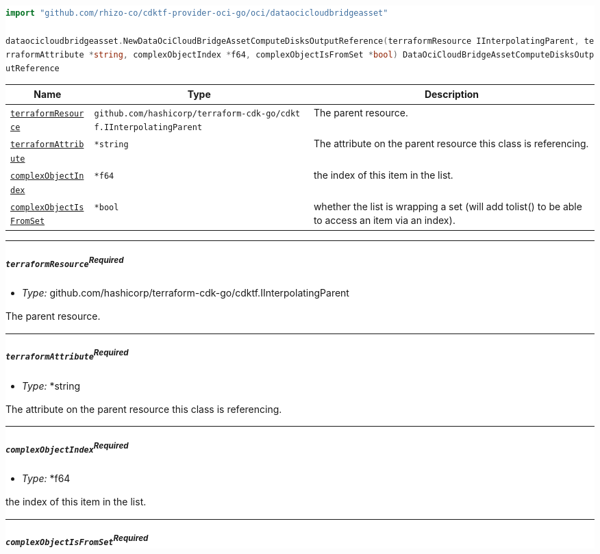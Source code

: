 ```go
import "github.com/rhizo-co/cdktf-provider-oci-go/oci/dataocicloudbridgeasset"

dataocicloudbridgeasset.NewDataOciCloudBridgeAssetComputeDisksOutputReference(terraformResource IInterpolatingParent, terraformAttribute *string, complexObjectIndex *f64, complexObjectIsFromSet *bool) DataOciCloudBridgeAssetComputeDisksOutputReference
```

| **Name** | **Type** | **Description** |
| --- | --- | --- |
| <code><a href="#rhizo-co-terraform-provider-oci.dataOciCloudBridgeAsset.DataOciCloudBridgeAssetComputeDisksOutputReference.Initializer.parameter.terraformResource">terraformResource</a></code> | <code>github.com/hashicorp/terraform-cdk-go/cdktf.IInterpolatingParent</code> | The parent resource. |
| <code><a href="#rhizo-co-terraform-provider-oci.dataOciCloudBridgeAsset.DataOciCloudBridgeAssetComputeDisksOutputReference.Initializer.parameter.terraformAttribute">terraformAttribute</a></code> | <code>*string</code> | The attribute on the parent resource this class is referencing. |
| <code><a href="#rhizo-co-terraform-provider-oci.dataOciCloudBridgeAsset.DataOciCloudBridgeAssetComputeDisksOutputReference.Initializer.parameter.complexObjectIndex">complexObjectIndex</a></code> | <code>*f64</code> | the index of this item in the list. |
| <code><a href="#rhizo-co-terraform-provider-oci.dataOciCloudBridgeAsset.DataOciCloudBridgeAssetComputeDisksOutputReference.Initializer.parameter.complexObjectIsFromSet">complexObjectIsFromSet</a></code> | <code>*bool</code> | whether the list is wrapping a set (will add tolist() to be able to access an item via an index). |

---

##### `terraformResource`<sup>Required</sup> <a name="terraformResource" id="rhizo-co-terraform-provider-oci.dataOciCloudBridgeAsset.DataOciCloudBridgeAssetComputeDisksOutputReference.Initializer.parameter.terraformResource"></a>

- *Type:* github.com/hashicorp/terraform-cdk-go/cdktf.IInterpolatingParent

The parent resource.

---

##### `terraformAttribute`<sup>Required</sup> <a name="terraformAttribute" id="rhizo-co-terraform-provider-oci.dataOciCloudBridgeAsset.DataOciCloudBridgeAssetComputeDisksOutputReference.Initializer.parameter.terraformAttribute"></a>

- *Type:* *string

The attribute on the parent resource this class is referencing.

---

##### `complexObjectIndex`<sup>Required</sup> <a name="complexObjectIndex" id="rhizo-co-terraform-provider-oci.dataOciCloudBridgeAsset.DataOciCloudBridgeAssetComputeDisksOutputReference.Initializer.parameter.complexObjectIndex"></a>

- *Type:* *f64

the index of this item in the list.

---

##### `complexObjectIsFromSet`<sup>Required</sup> <a name="complexObjectIsFromSet" id="rhizo-co-terraform-provider-oci.dataOciCloudBridgeAsset.DataOciCloudBridgeAssetComputeDisksOutputReference.Initializer.parameter.complexObjectIsFromSet"></a>
